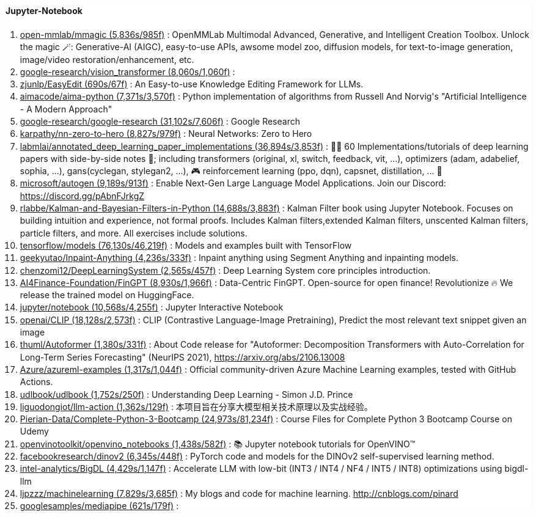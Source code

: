 #### Jupyter-Notebook
1. [open-mmlab/mmagic (5,836s/985f)](https://github.com/open-mmlab/mmagic) : OpenMMLab Multimodal Advanced, Generative, and Intelligent Creation Toolbox. Unlock the magic 🪄: Generative-AI (AIGC), easy-to-use APIs, awsome model zoo, diffusion models, for text-to-image generation, image/video restoration/enhancement, etc.
2. [google-research/vision_transformer (8,060s/1,060f)](https://github.com/google-research/vision_transformer) : 
3. [zjunlp/EasyEdit (690s/67f)](https://github.com/zjunlp/EasyEdit) : An Easy-to-use Knowledge Editing Framework for LLMs.
4. [aimacode/aima-python (7,371s/3,570f)](https://github.com/aimacode/aima-python) : Python implementation of algorithms from Russell And Norvig's "Artificial Intelligence - A Modern Approach"
5. [google-research/google-research (31,102s/7,606f)](https://github.com/google-research/google-research) : Google Research
6. [karpathy/nn-zero-to-hero (8,827s/979f)](https://github.com/karpathy/nn-zero-to-hero) : Neural Networks: Zero to Hero
7. [labmlai/annotated_deep_learning_paper_implementations (36,894s/3,853f)](https://github.com/labmlai/annotated_deep_learning_paper_implementations) : 🧑‍🏫 60 Implementations/tutorials of deep learning papers with side-by-side notes 📝; including transformers (original, xl, switch, feedback, vit, ...), optimizers (adam, adabelief, sophia, ...), gans(cyclegan, stylegan2, ...), 🎮 reinforcement learning (ppo, dqn), capsnet, distillation, ... 🧠
8. [microsoft/autogen (9,189s/913f)](https://github.com/microsoft/autogen) : Enable Next-Gen Large Language Model Applications. Join our Discord: https://discord.gg/pAbnFJrkgZ
9. [rlabbe/Kalman-and-Bayesian-Filters-in-Python (14,688s/3,883f)](https://github.com/rlabbe/Kalman-and-Bayesian-Filters-in-Python) : Kalman Filter book using Jupyter Notebook. Focuses on building intuition and experience, not formal proofs. Includes Kalman filters,extended Kalman filters, unscented Kalman filters, particle filters, and more. All exercises include solutions.
10. [tensorflow/models (76,130s/46,219f)](https://github.com/tensorflow/models) : Models and examples built with TensorFlow
11. [geekyutao/Inpaint-Anything (4,236s/333f)](https://github.com/geekyutao/Inpaint-Anything) : Inpaint anything using Segment Anything and inpainting models.
12. [chenzomi12/DeepLearningSystem (2,565s/457f)](https://github.com/chenzomi12/DeepLearningSystem) : Deep Learning System core principles introduction.
13. [AI4Finance-Foundation/FinGPT (8,930s/1,966f)](https://github.com/AI4Finance-Foundation/FinGPT) : Data-Centric FinGPT. Open-source for open finance! Revolutionize 🔥 We release the trained model on HuggingFace.
14. [jupyter/notebook (10,568s/4,255f)](https://github.com/jupyter/notebook) : Jupyter Interactive Notebook
15. [openai/CLIP (18,128s/2,573f)](https://github.com/openai/CLIP) : CLIP (Contrastive Language-Image Pretraining), Predict the most relevant text snippet given an image
16. [thuml/Autoformer (1,380s/331f)](https://github.com/thuml/Autoformer) : About Code release for "Autoformer: Decomposition Transformers with Auto-Correlation for Long-Term Series Forecasting" (NeurIPS 2021), https://arxiv.org/abs/2106.13008
17. [Azure/azureml-examples (1,317s/1,044f)](https://github.com/Azure/azureml-examples) : Official community-driven Azure Machine Learning examples, tested with GitHub Actions.
18. [udlbook/udlbook (1,752s/250f)](https://github.com/udlbook/udlbook) : Understanding Deep Learning - Simon J.D. Prince
19. [liguodongiot/llm-action (1,362s/129f)](https://github.com/liguodongiot/llm-action) : 本项目旨在分享大模型相关技术原理以及实战经验。
20. [Pierian-Data/Complete-Python-3-Bootcamp (24,973s/81,234f)](https://github.com/Pierian-Data/Complete-Python-3-Bootcamp) : Course Files for Complete Python 3 Bootcamp Course on Udemy
21. [openvinotoolkit/openvino_notebooks (1,438s/582f)](https://github.com/openvinotoolkit/openvino_notebooks) : 📚 Jupyter notebook tutorials for OpenVINO™
22. [facebookresearch/dinov2 (6,345s/448f)](https://github.com/facebookresearch/dinov2) : PyTorch code and models for the DINOv2 self-supervised learning method.
23. [intel-analytics/BigDL (4,429s/1,147f)](https://github.com/intel-analytics/BigDL) : Accelerate LLM with low-bit (INT3 / INT4 / NF4 / INT5 / INT8) optimizations using bigdl-llm
24. [ljpzzz/machinelearning (7,829s/3,685f)](https://github.com/ljpzzz/machinelearning) : My blogs and code for machine learning. http://cnblogs.com/pinard
25. [googlesamples/mediapipe (621s/179f)](https://github.com/googlesamples/mediapipe) : 
